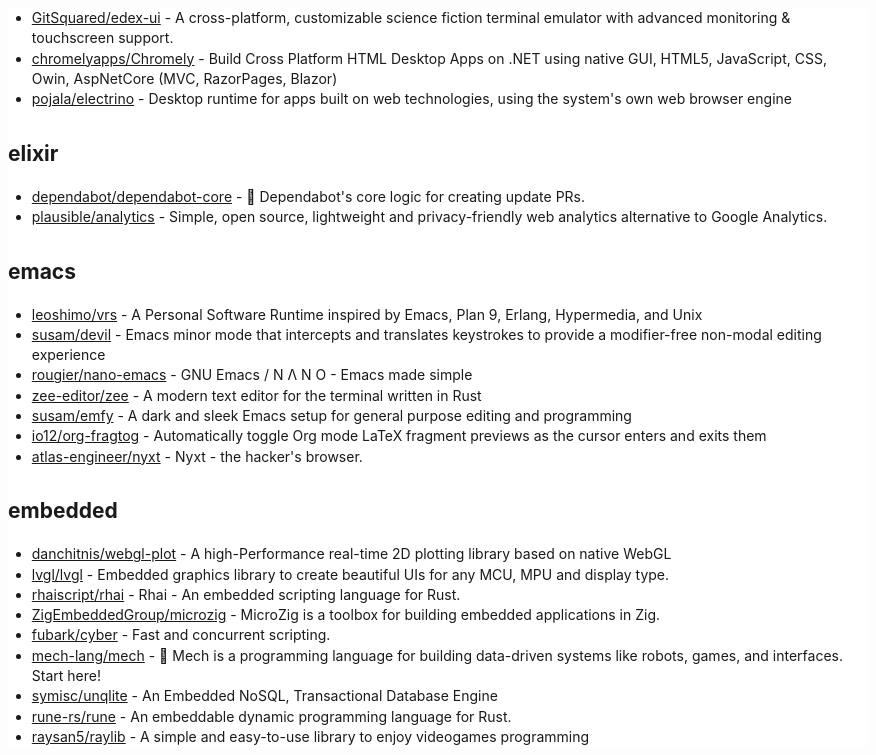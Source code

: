- [GitSquared/edex-ui](https://github.com/GitSquared/edex-ui) - A cross-platform, customizable science fiction terminal emulator with advanced monitoring & touchscreen support.
- [chromelyapps/Chromely](https://github.com/chromelyapps/Chromely) - Build Cross Platform HTML Desktop Apps on .NET using native GUI, HTML5, JavaScript, CSS, Owin, AspNetCore (MVC, RazorPages, Blazor)
- [pojala/electrino](https://github.com/pojala/electrino) - Desktop runtime for apps built on web technologies, using the system's own web browser engine

## elixir 

- [dependabot/dependabot-core](https://github.com/dependabot/dependabot-core) - 🤖 Dependabot's core logic for creating update PRs.
- [plausible/analytics](https://github.com/plausible/analytics) - Simple, open source, lightweight and privacy-friendly web analytics alternative to Google Analytics.

## emacs 

- [leoshimo/vrs](https://github.com/leoshimo/vrs) - A Personal Software Runtime inspired by Emacs, Plan 9, Erlang, Hypermedia, and Unix
- [susam/devil](https://github.com/susam/devil) - Emacs minor mode that intercepts and translates keystrokes to provide a modifier-free non-modal editing experience
- [rougier/nano-emacs](https://github.com/rougier/nano-emacs) - GNU Emacs / N Λ N O - Emacs made simple
- [zee-editor/zee](https://github.com/zee-editor/zee) - A modern text editor for the terminal written in Rust
- [susam/emfy](https://github.com/susam/emfy) - A dark and sleek Emacs setup for general purpose editing and programming
- [io12/org-fragtog](https://github.com/io12/org-fragtog) - Automatically toggle Org mode LaTeX fragment previews as the cursor enters and exits them
- [atlas-engineer/nyxt](https://github.com/atlas-engineer/nyxt) - Nyxt - the hacker's browser.

## embedded 

- [danchitnis/webgl-plot](https://github.com/danchitnis/webgl-plot) - A high-Performance real-time 2D plotting library based on native WebGL
- [lvgl/lvgl](https://github.com/lvgl/lvgl) - Embedded graphics library to create beautiful UIs for any MCU, MPU and display type.
- [rhaiscript/rhai](https://github.com/rhaiscript/rhai) - Rhai - An embedded scripting language for Rust.
- [ZigEmbeddedGroup/microzig](https://github.com/ZigEmbeddedGroup/microzig) - MicroZig is a toolbox for building embedded applications in Zig.
- [fubark/cyber](https://github.com/fubark/cyber) - Fast and concurrent scripting.
- [mech-lang/mech](https://github.com/mech-lang/mech) - 🦾 Mech is a programming language for building data-driven systems like robots, games, and interfaces. Start here!
- [symisc/unqlite](https://github.com/symisc/unqlite) - An Embedded NoSQL, Transactional Database Engine
- [rune-rs/rune](https://github.com/rune-rs/rune) - An embeddable dynamic programming language for Rust.
- [raysan5/raylib](https://github.com/raysan5/raylib) - A simple and easy-to-use library to enjoy videogames programming
